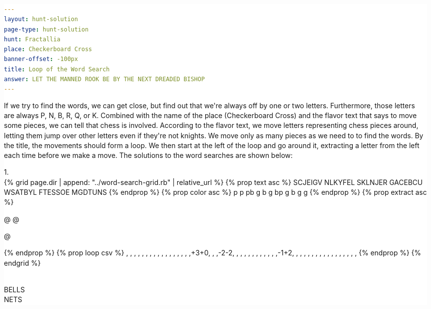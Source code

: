 ```yaml
---
layout: hunt-solution
page-type: hunt-solution
hunt: Fractallia
place: Checkerboard Cross
banner-offset: -100px
title: Loop of the Word Search
answer: LET THE MANNED ROOK BE BY THE NEXT DREADED BISHOP
---
```

If we try to find the words, we can get close, but find out that we're always off by one or two letters. Furthermore, those letters are always P, N, B, R, Q, or K. Combined with the name of the place (Checkerboard Cross) and the flavor text that says to move some pieces, we can tell that chess is involved. According to the flavor text, we move letters representing chess pieces around, letting them jump over other letters even if they're not knights. We move only as many pieces as we need to to find the words. By the title, the movements should form a loop. We then start at the left of the loop and go around it, extracting a letter from the left each time before we make a move. The solutions to the word searches are shown below:

<div class="word-search-array">

<div class="word-search">
<div class="order">1.</div>
<div class="word-search-grid mono">
{% grid page.dir | append: "../word-search-grid.rb" | relative_url %}
{% prop text asc %}
SCJEIGV
NLKYFEL
SKLNJER
GACEBCU
WSATBYL
FTESSOE
MGDTUNS
{% endprop %}
{% prop color asc %}
p      
 p     
  pb  g
   b  g
   bp g
   b  g
      g
{% endprop %}
{% prop extract asc %}
       
       
  @  @ 
       
   @   
       
       
{% endprop %}
{% prop loop csv %}
    ,    ,    ,    ,    ,    ,    ,
    ,    ,    ,    ,    ,    ,    ,
    ,    ,    ,+3+0,    ,    ,-2-2,
    ,    ,    ,    ,    ,    ,    ,
    ,    ,    ,    ,-1+2,    ,    ,
    ,    ,    ,    ,    ,    ,    ,
    ,    ,    ,    ,    ,    ,    ,
{% endprop %}
{% endgrid %}
</div>
<div class="words">
<br><span class="p">BELLS</span>
<br><span class="b">NETS</span>